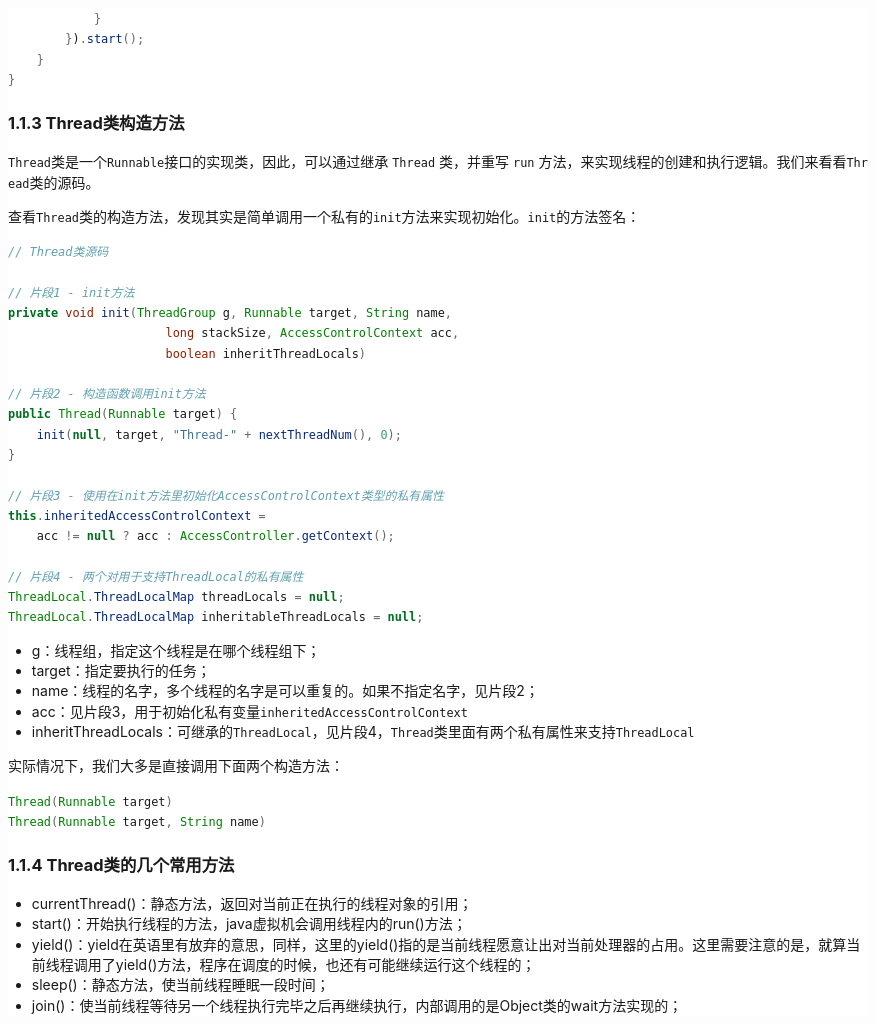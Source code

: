 ```java
		    }
		}).start();
    }
}
```

### 1.1.3 Thread类构造方法

`Thread`类是一个`Runnable`接口的实现类，因此，可以通过继承 `Thread` 类，并重写 `run` 方法，来实现线程的创建和执行逻辑。我们来看看`Thread`类的源码。

查看`Thread`类的构造方法，发现其实是简单调用一个私有的`init`方法来实现初始化。`init`的方法签名：

```java
// Thread类源码 

// 片段1 - init方法
private void init(ThreadGroup g, Runnable target, String name,
                      long stackSize, AccessControlContext acc,
                      boolean inheritThreadLocals)

// 片段2 - 构造函数调用init方法
public Thread(Runnable target) {
    init(null, target, "Thread-" + nextThreadNum(), 0);
}

// 片段3 - 使用在init方法里初始化AccessControlContext类型的私有属性
this.inheritedAccessControlContext = 
    acc != null ? acc : AccessController.getContext();

// 片段4 - 两个对用于支持ThreadLocal的私有属性
ThreadLocal.ThreadLocalMap threadLocals = null;
ThreadLocal.ThreadLocalMap inheritableThreadLocals = null;
```

- g：线程组，指定这个线程是在哪个线程组下；
- target：指定要执行的任务；
- name：线程的名字，多个线程的名字是可以重复的。如果不指定名字，见片段2；
- acc：见片段3，用于初始化私有变量`inheritedAccessControlContext`
- inheritThreadLocals：可继承的`ThreadLocal`，见片段4，`Thread`类里面有两个私有属性来支持`ThreadLocal`

实际情况下，我们大多是直接调用下面两个构造方法：

```java
Thread(Runnable target)
Thread(Runnable target, String name)
```

### 1.1.4 Thread类的几个常用方法

- currentThread()：静态方法，返回对当前正在执行的线程对象的引用；
- start()：开始执行线程的方法，java虚拟机会调用线程内的run()方法；
- yield()：yield在英语里有放弃的意思，同样，这里的yield()指的是当前线程愿意让出对当前处理器的占用。这里需要注意的是，就算当前线程调用了yield()方法，程序在调度的时候，也还有可能继续运行这个线程的；
- sleep()：静态方法，使当前线程睡眠一段时间；
- join()：使当前线程等待另一个线程执行完毕之后再继续执行，内部调用的是Object类的wait方法实现的；
